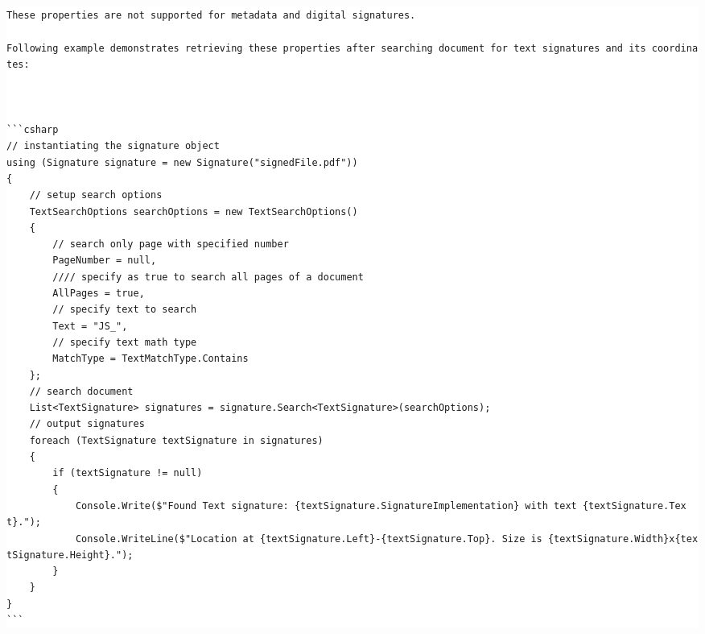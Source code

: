     These properties are not supported for metadata and digital signatures.
    
    Following example demonstrates retrieving these properties after searching document for text signatures and its coordinates:
    
    
    
    ```csharp
    // instantiating the signature object
    using (Signature signature = new Signature("signedFile.pdf"))
    {
        // setup search options
        TextSearchOptions searchOptions = new TextSearchOptions()
        {
            // search only page with specified number
            PageNumber = null,
            //// specify as true to search all pages of a document
            AllPages = true,
            // specify text to search
            Text = "JS_",
            // specify text math type
            MatchType = TextMatchType.Contains
        };
        // search document
        List<TextSignature> signatures = signature.Search<TextSignature>(searchOptions);
        // output signatures
        foreach (TextSignature textSignature in signatures)
        {   
            if (textSignature != null)
            {
                Console.Write($"Found Text signature: {textSignature.SignatureImplementation} with text {textSignature.Text}.");
                Console.WriteLine($"Location at {textSignature.Left}-{textSignature.Top}. Size is {textSignature.Width}x{textSignature.Height}.");
            }
        }
    }
    ```
